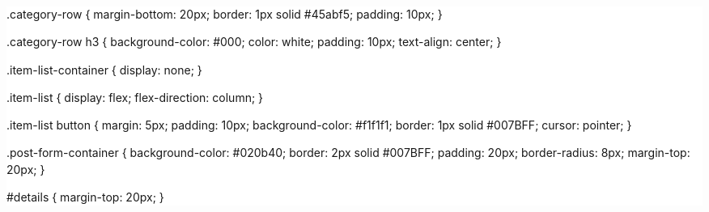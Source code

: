   .category-row {
    margin-bottom: 20px;
    border: 1px solid #45abf5;
    padding: 10px;
  }

  .category-row h3 {
    background-color: #000;
    color: white;
    padding: 10px;
    text-align: center;
  }

  .item-list-container {
    display: none;
  }

  .item-list {
    display: flex;
    flex-direction: column;
  }

  .item-list button {
    margin: 5px;
    padding: 10px;
    background-color: #f1f1f1;
    border: 1px solid #007BFF;
    cursor: pointer;
  }

  .post-form-container {
    background-color: #020b40;
    border: 2px solid #007BFF;
    padding: 20px;
    border-radius: 8px;
    margin-top: 20px;
  }

  #details {
    margin-top: 20px;
  }
</style>
